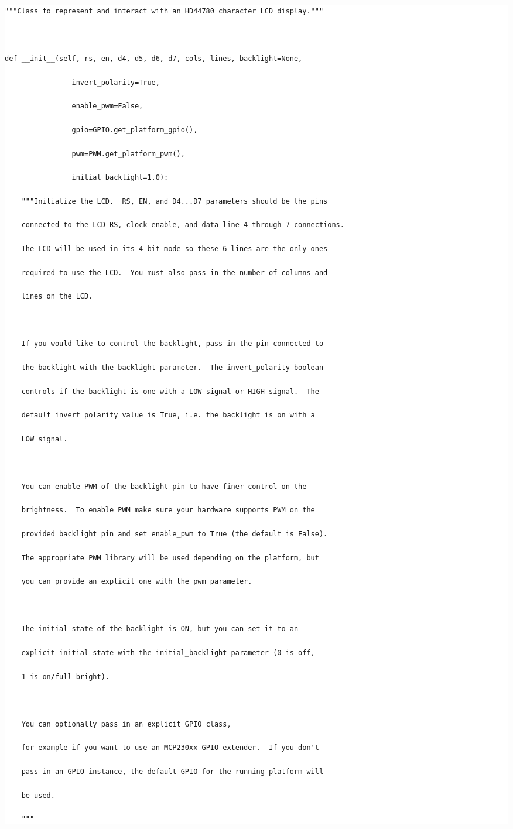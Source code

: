     """Class to represent and interact with an HD44780 character LCD display."""



    def __init__(self, rs, en, d4, d5, d6, d7, cols, lines, backlight=None,

                    invert_polarity=True,

                    enable_pwm=False,

                    gpio=GPIO.get_platform_gpio(),

                    pwm=PWM.get_platform_pwm(),

                    initial_backlight=1.0):

        """Initialize the LCD.  RS, EN, and D4...D7 parameters should be the pins

        connected to the LCD RS, clock enable, and data line 4 through 7 connections.

        The LCD will be used in its 4-bit mode so these 6 lines are the only ones

        required to use the LCD.  You must also pass in the number of columns and

        lines on the LCD.  



        If you would like to control the backlight, pass in the pin connected to

        the backlight with the backlight parameter.  The invert_polarity boolean

        controls if the backlight is one with a LOW signal or HIGH signal.  The 

        default invert_polarity value is True, i.e. the backlight is on with a

        LOW signal.  



        You can enable PWM of the backlight pin to have finer control on the 

        brightness.  To enable PWM make sure your hardware supports PWM on the 

        provided backlight pin and set enable_pwm to True (the default is False).

        The appropriate PWM library will be used depending on the platform, but

        you can provide an explicit one with the pwm parameter.



        The initial state of the backlight is ON, but you can set it to an 

        explicit initial state with the initial_backlight parameter (0 is off,

        1 is on/full bright).



        You can optionally pass in an explicit GPIO class,

        for example if you want to use an MCP230xx GPIO extender.  If you don't

        pass in an GPIO instance, the default GPIO for the running platform will

        be used.

        """
